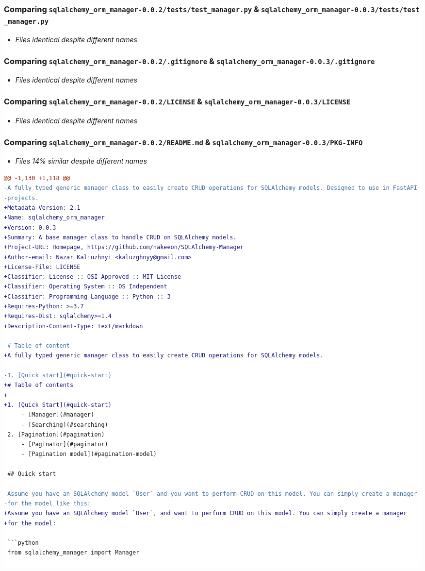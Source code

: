 ### Comparing `sqlalchemy_orm_manager-0.0.2/tests/test_manager.py` & `sqlalchemy_orm_manager-0.0.3/tests/test_manager.py`

 * *Files identical despite different names*

### Comparing `sqlalchemy_orm_manager-0.0.2/.gitignore` & `sqlalchemy_orm_manager-0.0.3/.gitignore`

 * *Files identical despite different names*

### Comparing `sqlalchemy_orm_manager-0.0.2/LICENSE` & `sqlalchemy_orm_manager-0.0.3/LICENSE`

 * *Files identical despite different names*

### Comparing `sqlalchemy_orm_manager-0.0.2/README.md` & `sqlalchemy_orm_manager-0.0.3/PKG-INFO`

 * *Files 14% similar despite different names*

```diff
@@ -1,130 +1,118 @@
-A fully typed generic manager class to easily create CRUD operations for SQLAlchemy models. Designed to use in FastAPI
-projects.
+Metadata-Version: 2.1
+Name: sqlalchemy_orm_manager
+Version: 0.0.3
+Summary: A base manager class to handle CRUD on SQLAlchemy models.
+Project-URL: Homepage, https://github.com/nakeeon/SQLAlchemy-Manager
+Author-email: Nazar Kaliuzhnyi <kaluzghnyy@gmail.com>
+License-File: LICENSE
+Classifier: License :: OSI Approved :: MIT License
+Classifier: Operating System :: OS Independent
+Classifier: Programming Language :: Python :: 3
+Requires-Python: >=3.7
+Requires-Dist: sqlalchemy>=1.4
+Description-Content-Type: text/markdown
 
-# Table of content
+A fully typed generic manager class to easily create CRUD operations for SQLAlchemy models.
 
-1. [Quick start](#quick-start)
+# Table of contents
+
+1. [Quick Start](#quick-start)
     - [Manager](#manager)
     - [Searching](#searching)
 2. [Pagination](#pagination)
     - [Paginator](#paginator)
     - [Pagination model](#pagination-model)
 
 ## Quick start
 
-Assume you have an SQLAlchemy model `User` and you want to perform CRUD on this model. You can simply create a manager
-for the model like this:
+Assume you have an SQLAlchemy model `User`, and want to perform CRUD on this model. You can simply create a manager
+for the model:
 
 ```python
 from sqlalchemy_manager import Manager
 
```